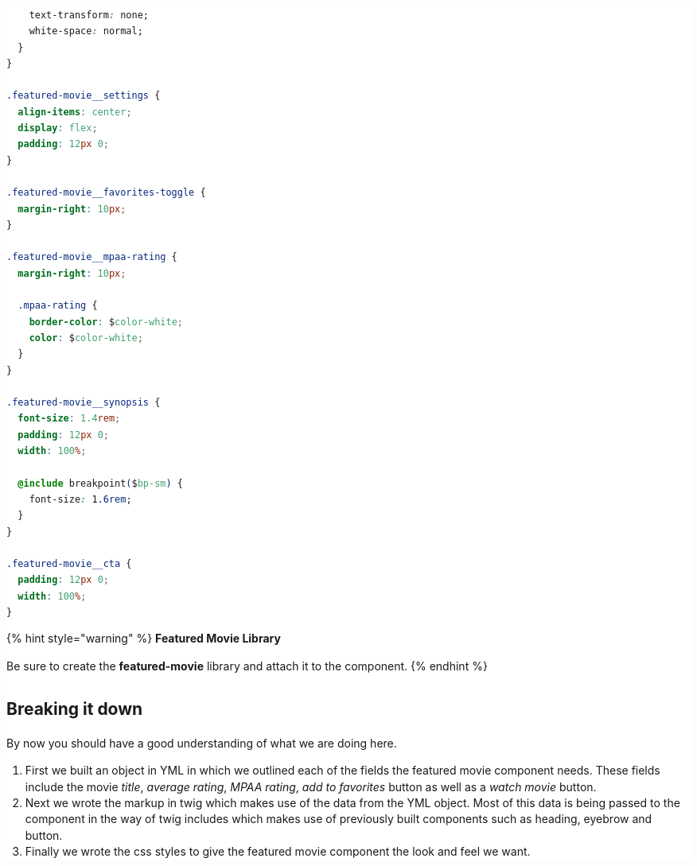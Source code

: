 ```css
    text-transform: none;
    white-space: normal;
  }
}

.featured-movie__settings {
  align-items: center;
  display: flex;
  padding: 12px 0;
}

.featured-movie__favorites-toggle {
  margin-right: 10px;
}

.featured-movie__mpaa-rating {
  margin-right: 10px;

  .mpaa-rating {
    border-color: $color-white;
    color: $color-white;
  }
}

.featured-movie__synopsis {
  font-size: 1.4rem;
  padding: 12px 0;
  width: 100%;

  @include breakpoint($bp-sm) {
    font-size: 1.6rem;
  }
}

.featured-movie__cta {
  padding: 12px 0;
  width: 100%;
}
```

{% hint style="warning" %}
**Featured Movie Library**

Be sure to create the **featured-movie** library and attach it to the component.
{% endhint %}

## Breaking it down

By now you should have a good understanding of what we are doing here.

1. First we built an object in YML in which we outlined each of the fields the featured movie component needs. These fields include the movie _title_, _average rating_, _MPAA rating_, _add to favorites_ button as well as a _watch movie_ button.
2. Next we wrote the markup in twig which makes use of the data from the YML object. Most of this data is being passed to the component in the way of twig includes which makes use of previously built components such as heading, eyebrow and button.
3. Finally we wrote the css styles to give the featured movie component the look and feel we want.
